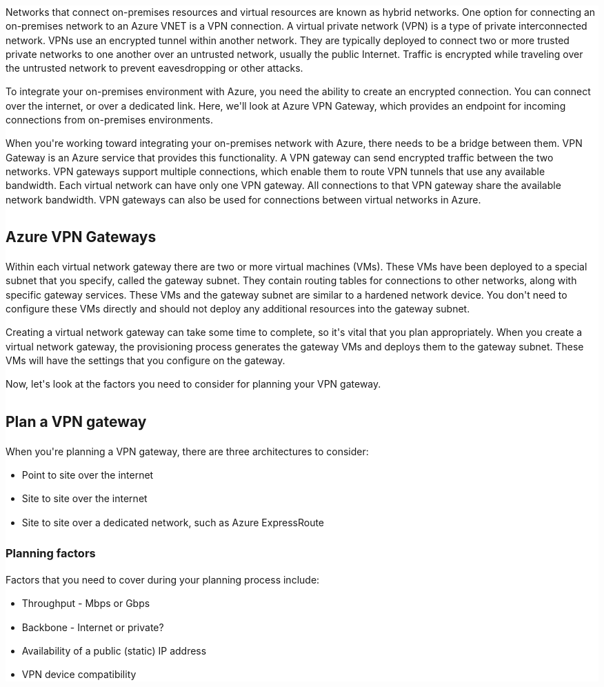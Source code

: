 

Networks that connect on-premises resources and virtual resources are known as hybrid networks. One option for connecting an on-premises network to an Azure VNET is a VPN connection. A virtual private network (VPN) is a type of private interconnected network. VPNs use an encrypted tunnel within another network. They are typically deployed to connect two or more trusted private networks to one another over an untrusted network, usually the public Internet. Traffic is encrypted while traveling over the untrusted network to prevent eavesdropping or other attacks.

To integrate your on-premises environment with Azure, you need the ability to create an encrypted connection. You can connect over the internet, or over a dedicated link. Here, we'll look at Azure VPN Gateway, which provides an endpoint for incoming connections from on-premises environments. 

When you're working toward integrating your on-premises network with Azure, there needs to be a bridge between them. VPN Gateway is an Azure service that provides this functionality. A VPN gateway can send encrypted traffic between the two networks. VPN gateways support multiple connections, which enable them to route VPN tunnels that use any available bandwidth. Each virtual network can have only one VPN gateway. All connections to that VPN gateway share the available network bandwidth. VPN gateways can also be used for connections between virtual networks in Azure.

## Azure VPN Gateways 

Within each virtual network gateway there are two or more virtual machines (VMs). These VMs have been deployed to a special subnet that you specify, called the gateway subnet. They contain routing tables for connections to other networks, along with specific gateway services. These VMs and the gateway subnet are similar to a hardened network device. You don't need to configure these VMs directly and should not deploy any additional resources into the gateway subnet.

Creating a virtual network gateway can take some time to complete, so it's vital that you plan appropriately. When you create a virtual network gateway, the provisioning process generates the gateway VMs and deploys them to the gateway subnet. These VMs will have the settings that you configure on the gateway.

Now, let's look at the factors you need to consider for planning your VPN gateway.

## Plan a VPN gateway

When you're planning a VPN gateway, there are three architectures to consider:

- Point to site over the internet

- Site to site over the internet

- Site to site over a dedicated network, such as Azure ExpressRoute

### Planning factors

Factors that you need to cover during your planning process include:

- Throughput - Mbps or Gbps

- Backbone - Internet or private?

- Availability of a public (static) IP address

- VPN device compatibility
